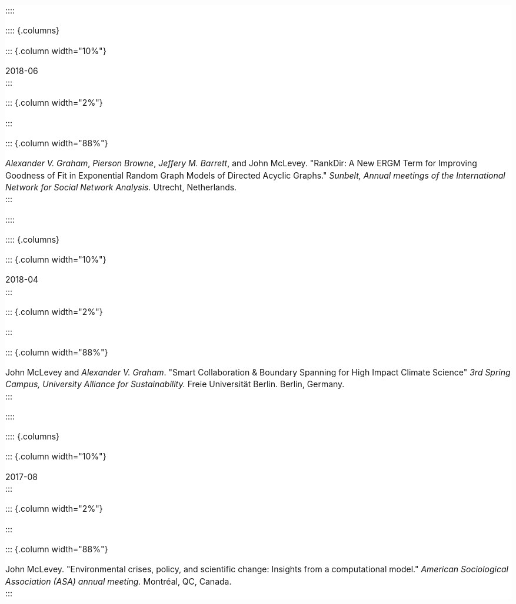 ::::

:::: {.columns}

::: {.column width="10%"}

2018-06<br>
:::

::: {.column width="2%"}

:::

::: {.column width="88%"}

*Alexander V. Graham*, *Pierson Browne*, *Jeffery M. Barrett*, and John
McLevey. "RankDir: A New ERGM Term for Improving Goodness of Fit in
Exponential Random Graph Models of Directed Acyclic Graphs." *Sunbelt,
Annual meetings of the International Network for Social Network
Analysis.* Utrecht, Netherlands.<br>
:::

::::

:::: {.columns}

::: {.column width="10%"}

2018-04<br>
:::

::: {.column width="2%"}

:::

::: {.column width="88%"}

John McLevey and *Alexander V. Graham*. "Smart Collaboration & Boundary
Spanning for High Impact Climate Science" *3rd Spring Campus, University
Alliance for Sustainability.* Freie Universität Berlin. Berlin,
Germany.<br>
:::

::::

:::: {.columns}

::: {.column width="10%"}

2017-08<br>
:::

::: {.column width="2%"}

:::

::: {.column width="88%"}

John McLevey. "Environmental crises, policy, and scientific change:
Insights from a computational model." *American Sociological Association
(ASA) annual meeting.* Montréal, QC, Canada.<br>
:::
